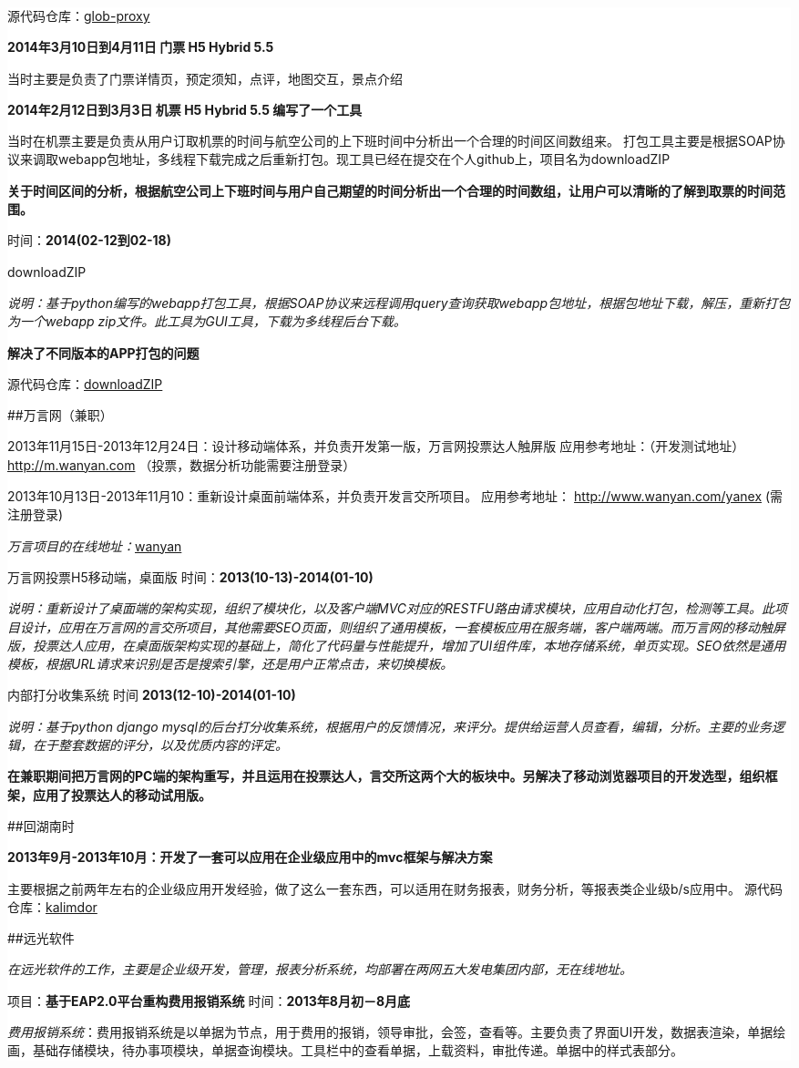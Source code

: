 源代码仓库：[glob-proxy](https://github.com/lcepy/glob-proxy)

**2014年3月10日到4月11日 门票 H5 Hybrid 5.5**

当时主要是负责了门票详情页，预定须知，点评，地图交互，景点介绍

**2014年2月12日到3月3日  机票 H5 Hybrid 5.5  编写了一个工具**

当时在机票主要是负责从用户订取机票的时间与航空公司的上下班时间中分析出一个合理的时间区间数组来。
打包工具主要是根据SOAP协议来调取webapp包地址，多线程下载完成之后重新打包。现工具已经在提交在个人github上，项目名为downloadZIP

**关于时间区间的分析，根据航空公司上下班时间与用户自己期望的时间分析出一个合理的时间数组，让用户可以清晰的了解到取票的时间范围。**


时间：**2014(02-12到02-18)**

downloadZIP

*说明：基于python编写的webapp打包工具，根据SOAP协议来远程调用query查询获取webapp包地址，根据包地址下载，解压，重新打包为一个webapp zip文件。此工具为GUI工具，下载为多线程后台下载。*

**解决了不同版本的APP打包的问题**

源代码仓库：[downloadZIP](https://github.com/lcepy/downloadZIP)

##万言网（兼职）

2013年11月15日-2013年12月24日：设计移动端体系，并负责开发第一版，万言网投票达人触屏版
应用参考地址：（开发测试地址） http://m.wanyan.com （投票，数据分析功能需要注册登录）

2013年10月13日-2013年11月10：重新设计桌面前端体系，并负责开发言交所项目。
应用参考地址： http://www.wanyan.com/yanex (需注册登录)

*万言项目的在线地址：*[wanyan](http://www.wanyan.com/)

万言网投票H5移动端，桌面版 时间：**2013(10-13)-2014(01-10)**

*说明：重新设计了桌面端的架构实现，组织了模块化，以及客户端MVC对应的RESTFU路由请求模块，应用自动化打包，检测等工具。此项目设计，应用在万言网的言交所项目，其他需要SEO页面，则组织了通用模板，一套模板应用在服务端，客户端两端。而万言网的移动触屏版，投票达人应用，在桌面版架构实现的基础上，简化了代码量与性能提升，增加了UI组件库，本地存储系统，单页实现。SEO依然是通用模板，根据URL请求来识别是否是搜索引擎，还是用户正常点击，来切换模板。*

内部打分收集系统 时间 **2013(12-10)-2014(01-10)**

*说明：基于python django mysql的后台打分收集系统，根据用户的反馈情况，来评分。提供给运营人员查看，编辑，分析。主要的业务逻辑，在于整套数据的评分，以及优质内容的评定。*


**在兼职期间把万言网的PC端的架构重写，并且运用在投票达人，言交所这两个大的板块中。另解决了移动浏览器项目的开发选型，组织框架，应用了投票达人的移动试用版。**


##回湖南时

**2013年9月-2013年10月：开发了一套可以应用在企业级应用中的mvc框架与解决方案**

主要根据之前两年左右的企业级应用开发经验，做了这么一套东西，可以适用在财务报表，财务分析，等报表类企业级b/s应用中。
源代码仓库：[kalimdor](https://github.com/lcepy/kalimdor)

##远光软件

*在远光软件的工作，主要是企业级开发，管理，报表分析系统，均部署在两网五大发电集团内部，无在线地址。*

项目：**基于EAP2.0平台重构费用报销系统** 时间：**2013年8月初－8月底**

*费用报销系统*：费用报销系统是以单据为节点，用于费用的报销，领导审批，会签，查看等。主要负责了界面UI开发，数据表渲染，单据绘画，基础存储模块，待办事项模块，单据查询模块。工具栏中的查看单据，上载资料，审批传递。单据中的样式表部分。
